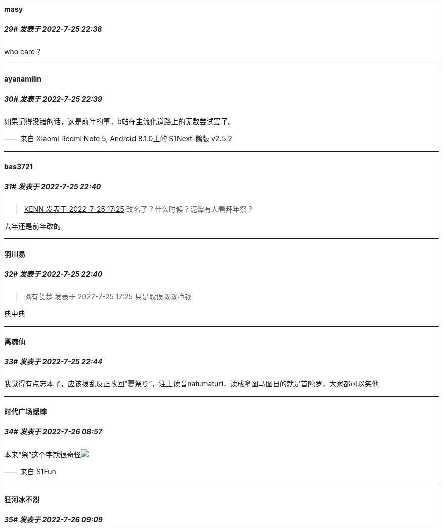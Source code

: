 ####  masy  
##### 29#       发表于 2022-7-25 22:38

who care？

*****

####  ayanamilin  
##### 30#       发表于 2022-7-25 22:39

如果记得没错的话，这是前年的事。b站在主流化道路上的无数尝试罢了。

—— 来自 Xiaomi Redmi Note 5, Android 8.1.0上的 [S1Next-鹅版](https://github.com/ykrank/S1-Next/releases) v2.5.2



*****

####  bas3721  
##### 31#       发表于 2022-7-25 22:40

<blockquote><a href="httphttps://bbs.saraba1st.com/2b/forum.php?mod=redirect&amp;goto=findpost&amp;pid=56796267&amp;ptid=2083140" target="_blank">KENN 发表于 2022-7-25 17:25</a>
改名了？什么时候？泥潭有人看拜年祭？</blockquote>
去年还是前年改的

*****

####  羽川易  
##### 32#       发表于 2022-7-25 22:40

<blockquote>隰有苌楚 发表于 2022-7-25 17:25
只是耽误叔叔挣钱</blockquote>
典中典

*****

####  离魂仙  
##### 33#       发表于 2022-7-25 22:44

我觉得有点忘本了，应该拨乱反正改回“夏祭り”，注上读音natumaturi，读成拿图马图日的就是首陀罗，大家都可以笑他

*****

####  时代广场蟋蟀  
##### 34#       发表于 2022-7-26 08:57

本来“祭”这个字就很奇怪<img src="https://static.saraba1st.com/image/smiley/face2017/001.png" referrerpolicy="no-referrer">

—— 来自 [S1Fun](https://s1fun.koalcat.com)

*****

####  狂河冰不烈  
##### 35#       发表于 2022-7-26 09:09
